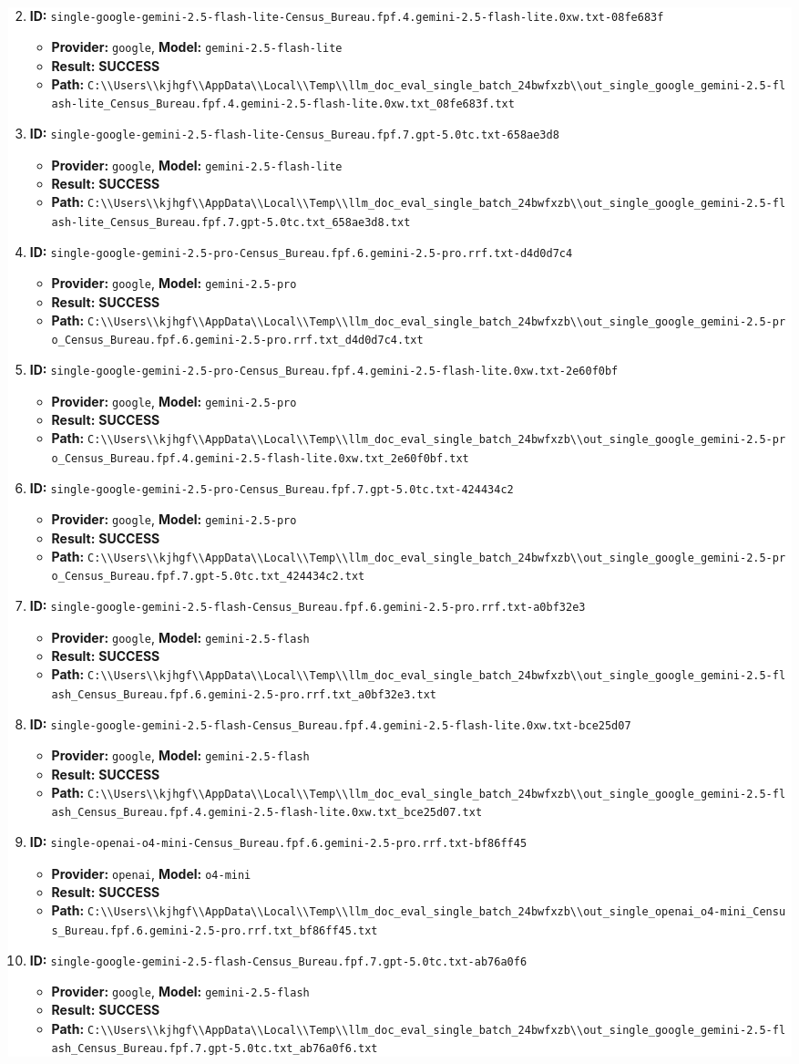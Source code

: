 2.  **ID:** `single-google-gemini-2.5-flash-lite-Census_Bureau.fpf.4.gemini-2.5-flash-lite.0xw.txt-08fe683f`
    -   **Provider:** `google`, **Model:** `gemini-2.5-flash-lite`
    -   **Result:** **SUCCESS**
    -   **Path:** `C:\\Users\\kjhgf\\AppData\\Local\\Temp\\llm_doc_eval_single_batch_24bwfxzb\\out_single_google_gemini-2.5-flash-lite_Census_Bureau.fpf.4.gemini-2.5-flash-lite.0xw.txt_08fe683f.txt`

3.  **ID:** `single-google-gemini-2.5-flash-lite-Census_Bureau.fpf.7.gpt-5.0tc.txt-658ae3d8`
    -   **Provider:** `google`, **Model:** `gemini-2.5-flash-lite`
    -   **Result:** **SUCCESS**
    -   **Path:** `C:\\Users\\kjhgf\\AppData\\Local\\Temp\\llm_doc_eval_single_batch_24bwfxzb\\out_single_google_gemini-2.5-flash-lite_Census_Bureau.fpf.7.gpt-5.0tc.txt_658ae3d8.txt`

4.  **ID:** `single-google-gemini-2.5-pro-Census_Bureau.fpf.6.gemini-2.5-pro.rrf.txt-d4d0d7c4`
    -   **Provider:** `google`, **Model:** `gemini-2.5-pro`
    -   **Result:** **SUCCESS**
    -   **Path:** `C:\\Users\\kjhgf\\AppData\\Local\\Temp\\llm_doc_eval_single_batch_24bwfxzb\\out_single_google_gemini-2.5-pro_Census_Bureau.fpf.6.gemini-2.5-pro.rrf.txt_d4d0d7c4.txt`

5.  **ID:** `single-google-gemini-2.5-pro-Census_Bureau.fpf.4.gemini-2.5-flash-lite.0xw.txt-2e60f0bf`
    -   **Provider:** `google`, **Model:** `gemini-2.5-pro`
    -   **Result:** **SUCCESS**
    -   **Path:** `C:\\Users\\kjhgf\\AppData\\Local\\Temp\\llm_doc_eval_single_batch_24bwfxzb\\out_single_google_gemini-2.5-pro_Census_Bureau.fpf.4.gemini-2.5-flash-lite.0xw.txt_2e60f0bf.txt`

6.  **ID:** `single-google-gemini-2.5-pro-Census_Bureau.fpf.7.gpt-5.0tc.txt-424434c2`
    -   **Provider:** `google`, **Model:** `gemini-2.5-pro`
    -   **Result:** **SUCCESS**
    -   **Path:** `C:\\Users\\kjhgf\\AppData\\Local\\Temp\\llm_doc_eval_single_batch_24bwfxzb\\out_single_google_gemini-2.5-pro_Census_Bureau.fpf.7.gpt-5.0tc.txt_424434c2.txt`

7.  **ID:** `single-google-gemini-2.5-flash-Census_Bureau.fpf.6.gemini-2.5-pro.rrf.txt-a0bf32e3`
    -   **Provider:** `google`, **Model:** `gemini-2.5-flash`
    -   **Result:** **SUCCESS**
    -   **Path:** `C:\\Users\\kjhgf\\AppData\\Local\\Temp\\llm_doc_eval_single_batch_24bwfxzb\\out_single_google_gemini-2.5-flash_Census_Bureau.fpf.6.gemini-2.5-pro.rrf.txt_a0bf32e3.txt`

8.  **ID:** `single-google-gemini-2.5-flash-Census_Bureau.fpf.4.gemini-2.5-flash-lite.0xw.txt-bce25d07`
    -   **Provider:** `google`, **Model:** `gemini-2.5-flash`
    -   **Result:** **SUCCESS**
    -   **Path:** `C:\\Users\\kjhgf\\AppData\\Local\\Temp\\llm_doc_eval_single_batch_24bwfxzb\\out_single_google_gemini-2.5-flash_Census_Bureau.fpf.4.gemini-2.5-flash-lite.0xw.txt_bce25d07.txt`

9.  **ID:** `single-openai-o4-mini-Census_Bureau.fpf.6.gemini-2.5-pro.rrf.txt-bf86ff45`
    -   **Provider:** `openai`, **Model:** `o4-mini`
    -   **Result:** **SUCCESS**
    -   **Path:** `C:\\Users\\kjhgf\\AppData\\Local\\Temp\\llm_doc_eval_single_batch_24bwfxzb\\out_single_openai_o4-mini_Census_Bureau.fpf.6.gemini-2.5-pro.rrf.txt_bf86ff45.txt`

10. **ID:** `single-google-gemini-2.5-flash-Census_Bureau.fpf.7.gpt-5.0tc.txt-ab76a0f6`
    -   **Provider:** `google`, **Model:** `gemini-2.5-flash`
    -   **Result:** **SUCCESS**
    -   **Path:** `C:\\Users\\kjhgf\\AppData\\Local\\Temp\\llm_doc_eval_single_batch_24bwfxzb\\out_single_google_gemini-2.5-flash_Census_Bureau.fpf.7.gpt-5.0tc.txt_ab76a0f6.txt`
